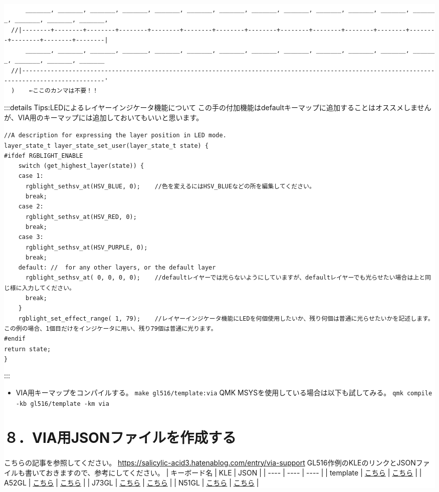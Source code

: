```c:keymap.c（template/keymaps/via）
      _______, _______, _______, _______, _______, _______, _______, _______, _______, _______, _______, _______, _______, _______, _______, _______,
  //|--------+--------+--------+--------+--------+--------+--------+--------+--------+--------+--------+--------+--------+--------+--------+--------|
      _______, _______, _______, _______, _______, _______, _______, _______, _______, _______, _______, _______, _______, _______, _______, _______
  //|-----------------------------------------------------------------------------------------------------------------------------------------------'
  )    ←ここのカンマは不要！！
```
:::details Tips:LEDによるレイヤーインジケータ機能について
この手の付加機能はdefaultキーマップに追加することはオススメしませんが、VIA用のキーマップには追加しておいてもいいと思います。
```c:keymap.c（template/keymaps/via）
//A description for expressing the layer position in LED mode.
layer_state_t layer_state_set_user(layer_state_t state) {
#ifdef RGBLIGHT_ENABLE
    switch (get_highest_layer(state)) {
    case 1:
      rgblight_sethsv_at(HSV_BLUE, 0);    //色を変えるにはHSV_BLUEなどの所を編集してください。
      break;
    case 2:
      rgblight_sethsv_at(HSV_RED, 0);
      break;
    case 3:
      rgblight_sethsv_at(HSV_PURPLE, 0);
      break;
    default: //  for any other layers, or the default layer
      rgblight_sethsv_at( 0, 0, 0, 0);    //defaultレイヤーでは光らないようにしていますが、defaultレイヤーでも光らせたい場合は上と同じ様に入力してください。
      break;
    }
    rgblight_set_effect_range( 1, 79);    //レイヤーインジケータ機能にLEDを何個使用したいか、残り何個は普通に光らせたいかを記述します。この例の場合、1個目だけをインジケータに用い、残り79個は普通に光ります。
#endif
return state;
}
```
:::
  - VIA用キーマップをコンパイルする。
`make gl516/template:via`
QMK MSYSを使用している場合は以下も試してみる。
`qmk compile -kb gl516/template -km via`

# ８．VIA用JSONファイルを作成する

こちらの記事を参照してください。
https://salicylic-acid3.hatenablog.com/entry/via-support
GL516作例のKLEのリンクとJSONファイルも書いておきますので、参考にしてください。
| キーボード名 | KLE | JSON |
| ---- | ---- | ---- |
| template | [こちら](http://www.keyboard-layout-editor.com/#/gists/31300ff2bad210db40524818077b33e9f) | [こちら](https://github.com/Salicylic-acid3/Zenn-Content-Public/blob/main/samples/gl516design/template.json) |
| A52GL | [こちら](http://www.keyboard-layout-editor.com/#/gists/906e8e12719b0afbb8c49acf99f83d8a) | [こちら](https://github.com/Salicylic-acid3/Zenn-Content-Public/blob/main/samples/gl516design/a52gl.json) |
| J73GL | [こちら](http://www.keyboard-layout-editor.com/#/gists/39965bf9ba71cfa908874b1dc6023d69) | [こちら](https://github.com/Salicylic-acid3/Zenn-Content-Public/blob/main/samples/gl516design/j73gl.json) |
| N51GL | [こちら](http://www.keyboard-layout-editor.com/#/gists/6145324e474be196558a399c74e4eaaf) | [こちら](https://github.com/Salicylic-acid3/Zenn-Content-Public/blob/main/samples/gl516design/n51gl.json) |

